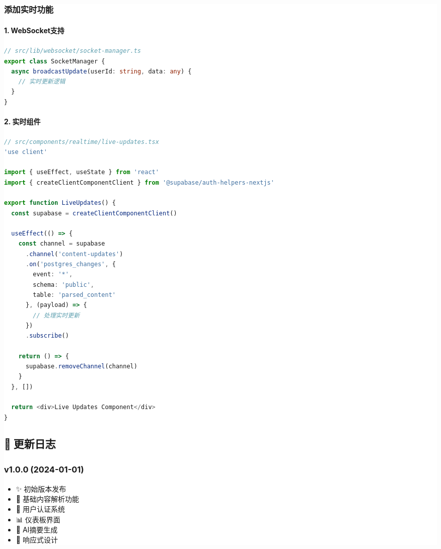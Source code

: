 ### 添加实时功能

#### 1. WebSocket支持
```typescript
// src/lib/websocket/socket-manager.ts
export class SocketManager {
  async broadcastUpdate(userId: string, data: any) {
    // 实时更新逻辑
  }
}
```

#### 2. 实时组件
```typescript
// src/components/realtime/live-updates.tsx
'use client'

import { useEffect, useState } from 'react'
import { createClientComponentClient } from '@supabase/auth-helpers-nextjs'

export function LiveUpdates() {
  const supabase = createClientComponentClient()
  
  useEffect(() => {
    const channel = supabase
      .channel('content-updates')
      .on('postgres_changes', {
        event: '*',
        schema: 'public',
        table: 'parsed_content'
      }, (payload) => {
        // 处理实时更新
      })
      .subscribe()

    return () => {
      supabase.removeChannel(channel)
    }
  }, [])

  return <div>Live Updates Component</div>
}
```

## 📝 更新日志

### v1.0.0 (2024-01-01)
- ✨ 初始版本发布
- 🚀 基础内容解析功能
- 🔐 用户认证系统
- 📊 仪表板界面
- 🤖 AI摘要生成
- 📱 响应式设计
